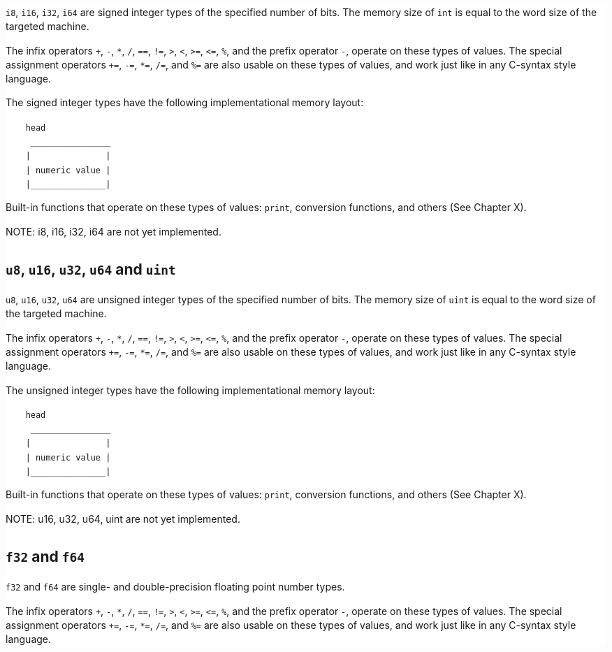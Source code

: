 `i8`, `i16`, `i32`, `i64` are signed integer types of the specified number of bits. The memory size of `int` is equal to the word size of the targeted machine.

The infix operators `+`, `-`, `*`, `/`, `==`, `!=`, `>`, `<`, `>=`, `<=`, `%`, and the prefix operator `-`, operate on these types of values. The special assignment operators `+=`, `-=`, `*=`, `/=`, and `%=` are also usable on these types of values, and work just like in any C-syntax style language. 

The signed integer types have the following implementational memory layout:

```
    head
     ________________
    |               |
    | numeric value |
    |_______________|

``` 

Built-in functions that operate on these types of values: `print`, conversion functions, and others (See Chapter X).

NOTE: i8, i16, i32, i64 are not yet implemented.

## `u8`, `u16`, `u32`, `u64` and `uint`

`u8`, `u16`, `u32`, `u64` are unsigned integer types of the specified number of bits. The memory size of `uint` is equal to the word size of the targeted machine.

The infix operators `+`, `-`, `*`, `/`, `==`, `!=`, `>`, `<`, `>=`, `<=`, `%`, and the prefix operator `-`, operate on these types of values. The special assignment operators `+=`, `-=`, `*=`, `/=`, and `%=` are also usable on these types of values, and work just like in any C-syntax style language. 

The unsigned integer types have the following implementational memory layout:

```
    head
     ________________
    |               |
    | numeric value |
    |_______________|

``` 

Built-in functions that operate on these types of values: `print`, conversion functions, and others (See Chapter X).

NOTE: u16, u32, u64, uint are not yet implemented. 

## `f32` and `f64`

`f32` and `f64` are single- and double-precision floating point number types.

The infix operators `+`, `-`, `*`, `/`, `==`, `!=`, `>`, `<`, `>=`, `<=`, `%`, and the prefix operator `-`, operate on these types of values. The special assignment operators `+=`, `-=`, `*=`, `/=`, and `%=` are also usable on these types of values, and work just like in any C-syntax style language. 
